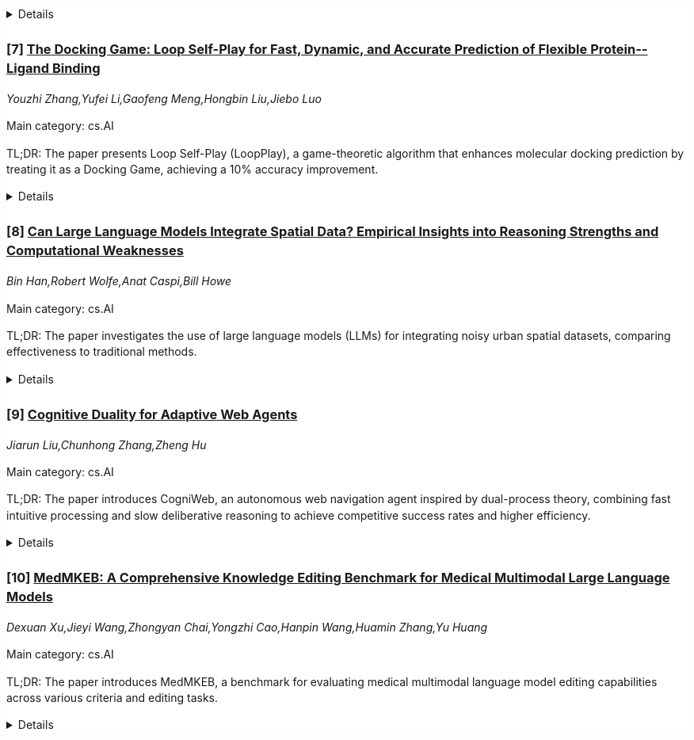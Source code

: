 
<details><summary>Details</summary></details>


### [7] [The Docking Game: Loop Self-Play for Fast, Dynamic, and Accurate Prediction of Flexible Protein--Ligand Binding](https://arxiv.org/abs/2508.05006)
*Youzhi Zhang,Yufei Li,Gaofeng Meng,Hongbin Liu,Jiebo Luo*

Main category: cs.AI

TL;DR: The paper presents Loop Self-Play (LoopPlay), a game-theoretic algorithm that enhances molecular docking prediction by treating it as a Docking Game, achieving a 10% accuracy improvement.


<details><summary>Details</summary></details>


### [8] [Can Large Language Models Integrate Spatial Data? Empirical Insights into Reasoning Strengths and Computational Weaknesses](https://arxiv.org/abs/2508.05009)
*Bin Han,Robert Wolfe,Anat Caspi,Bill Howe*

Main category: cs.AI

TL;DR: The paper investigates the use of large language models (LLMs) for integrating noisy urban spatial datasets, comparing effectiveness to traditional methods.


<details><summary>Details</summary></details>


### [9] [Cognitive Duality for Adaptive Web Agents](https://arxiv.org/abs/2508.05081)
*Jiarun Liu,Chunhong Zhang,Zheng Hu*

Main category: cs.AI

TL;DR: The paper introduces CogniWeb, an autonomous web navigation agent inspired by dual-process theory, combining fast intuitive processing and slow deliberative reasoning to achieve competitive success rates and higher efficiency.


<details><summary>Details</summary></details>


### [10] [MedMKEB: A Comprehensive Knowledge Editing Benchmark for Medical Multimodal Large Language Models](https://arxiv.org/abs/2508.05083)
*Dexuan Xu,Jieyi Wang,Zhongyan Chai,Yongzhi Cao,Hanpin Wang,Huamin Zhang,Yu Huang*

Main category: cs.AI

TL;DR: The paper introduces MedMKEB, a benchmark for evaluating medical multimodal language model editing capabilities across various criteria and editing tasks.


<details><summary>Details</summary></details>

